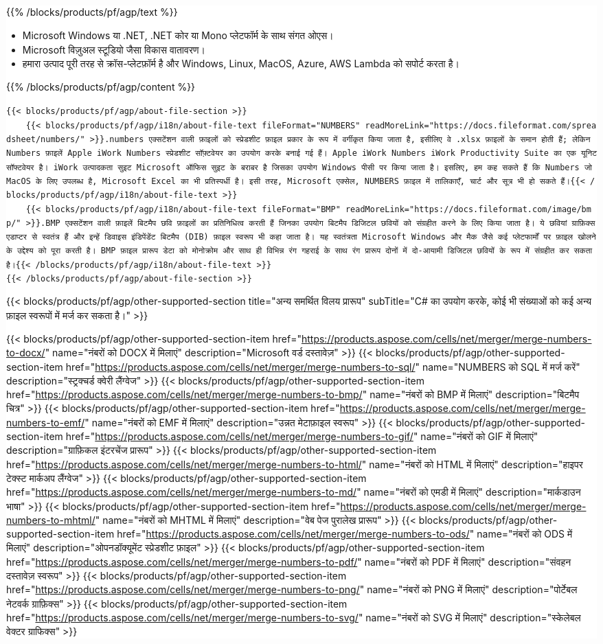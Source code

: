 {{% /blocks/products/pf/agp/text %}}

-  Microsoft Windows या .NET, .NET कोर या Mono प्लेटफॉर्म के साथ संगत ओएस।
-  Microsoft विज़ुअल स्टूडियो जैसा विकास वातावरण।
-  हमारा उत्पाद पूरी तरह से क्रॉस-प्लेटफ़ॉर्म है और Windows, Linux, MacOS, Azure, AWS Lambda को सपोर्ट करता है।

{{% /blocks/products/pf/agp/content %}}


    {{< blocks/products/pf/agp/about-file-section >}}
        {{< blocks/products/pf/agp/i18n/about-file-text fileFormat="NUMBERS" readMoreLink="https://docs.fileformat.com/spreadsheet/numbers/" >}}.numbers एक्सटेंशन वाली फ़ाइलों को स्प्रेडशीट फ़ाइल प्रकार के रूप में वर्गीकृत किया जाता है, इसीलिए वे .xlsx फ़ाइलों के समान होती हैं; लेकिन Numbers फ़ाइलें Apple iWork Numbers स्प्रेडशीट सॉफ़्टवेयर का उपयोग करके बनाई गई हैं। Apple iWork Numbers iWork Productivity Suite का एक यूनिट सॉफ्टवेयर है। iWork उत्पादकता सुइट Microsoft ऑफिस सुइट के बराबर है जिसका उपयोग Windows पीसी पर किया जाता है। इसलिए, हम कह सकते हैं कि Numbers जो MacOS के लिए उपलब्ध है, Microsoft Excel का भी प्रतिस्पर्धी है। इसी तरह, Microsoft एक्सेल, NUMBERS फ़ाइल में तालिकाएँ, चार्ट और सूत्र भी हो सकते हैं।{{< /blocks/products/pf/agp/i18n/about-file-text >}}
        {{< blocks/products/pf/agp/i18n/about-file-text fileFormat="BMP" readMoreLink="https://docs.fileformat.com/image/bmp/" >}}.BMP एक्सटेंशन वाली फ़ाइलें बिटमैप छवि फ़ाइलों का प्रतिनिधित्व करती हैं जिनका उपयोग बिटमैप डिजिटल छवियों को संग्रहीत करने के लिए किया जाता है। ये छवियां ग्राफ़िक्स एडाप्टर से स्वतंत्र हैं और इन्हें डिवाइस इंडिपेंडेंट बिटमैप (DIB) फ़ाइल स्वरूप भी कहा जाता है। यह स्वतंत्रता Microsoft Windows और मैक जैसे कई प्लेटफार्मों पर फ़ाइल खोलने के उद्देश्य को पूरा करती है। BMP फ़ाइल प्रारूप डेटा को मोनोक्रोम और साथ ही विभिन्न रंग गहराई के साथ रंग प्रारूप दोनों में दो-आयामी डिजिटल छवियों के रूप में संग्रहीत कर सकता है।{{< /blocks/products/pf/agp/i18n/about-file-text >}}
    {{< /blocks/products/pf/agp/about-file-section >}}


{{< blocks/products/pf/agp/other-supported-section title="अन्य समर्थित विलय प्रारूप" subTitle="C# का उपयोग करके, कोई भी संख्याओं को कई अन्य फ़ाइल स्वरूपों में मर्ज कर सकता है।" >}}

{{< blocks/products/pf/agp/other-supported-section-item href="https://products.aspose.com/cells/net/merger/merge-numbers-to-docx/" name="नंबरों को DOCX में मिलाएं" description="Microsoft वर्ड दस्तावेज़" >}}
{{< blocks/products/pf/agp/other-supported-section-item href="https://products.aspose.com/cells/net/merger/merge-numbers-to-sql/" name="NUMBERS को SQL में मर्ज करें" description="स्ट्रक्चर्ड क्वेरी लैंग्वेज" >}}
{{< blocks/products/pf/agp/other-supported-section-item href="https://products.aspose.com/cells/net/merger/merge-numbers-to-bmp/" name="नंबरों को BMP में मिलाएं" description="बिटमैप चित्र" >}}
{{< blocks/products/pf/agp/other-supported-section-item href="https://products.aspose.com/cells/net/merger/merge-numbers-to-emf/" name="नंबरों को EMF में मिलाएं" description="उन्नत मेटाफ़ाइल स्वरूप" >}}
{{< blocks/products/pf/agp/other-supported-section-item href="https://products.aspose.com/cells/net/merger/merge-numbers-to-gif/" name="नंबरों को GIF में मिलाएं" description="ग्राफ़िकल इंटरचेंज प्रारूप" >}}
{{< blocks/products/pf/agp/other-supported-section-item href="https://products.aspose.com/cells/net/merger/merge-numbers-to-html/" name="नंबरों को HTML में मिलाएं" description="हाइपर टेक्स्ट मार्कअप लैंग्वेज" >}}
{{< blocks/products/pf/agp/other-supported-section-item href="https://products.aspose.com/cells/net/merger/merge-numbers-to-md/" name="नंबरों को एमडी में मिलाएं" description="मार्कडाउन भाषा" >}}
{{< blocks/products/pf/agp/other-supported-section-item href="https://products.aspose.com/cells/net/merger/merge-numbers-to-mhtml/" name="नंबरों को MHTML में मिलाएं" description="वेब पेज पुरालेख प्रारूप" >}}
{{< blocks/products/pf/agp/other-supported-section-item href="https://products.aspose.com/cells/net/merger/merge-numbers-to-ods/" name="नंबरों को ODS में मिलाएं" description="ओपनडॉक्यूमेंट स्प्रेडशीट फ़ाइल" >}}
{{< blocks/products/pf/agp/other-supported-section-item href="https://products.aspose.com/cells/net/merger/merge-numbers-to-pdf/" name="नंबरों को PDF में मिलाएं" description="संवहन दस्तावेज़ स्वरूप" >}}
{{< blocks/products/pf/agp/other-supported-section-item href="https://products.aspose.com/cells/net/merger/merge-numbers-to-png/" name="नंबरों को PNG में मिलाएं" description="पोर्टेबल नेटवर्क ग्राफ़िक्स" >}}
{{< blocks/products/pf/agp/other-supported-section-item href="https://products.aspose.com/cells/net/merger/merge-numbers-to-svg/" name="नंबरों को SVG में मिलाएं" description="स्केलेबल वेक्टर ग्राफिक्स" >}}